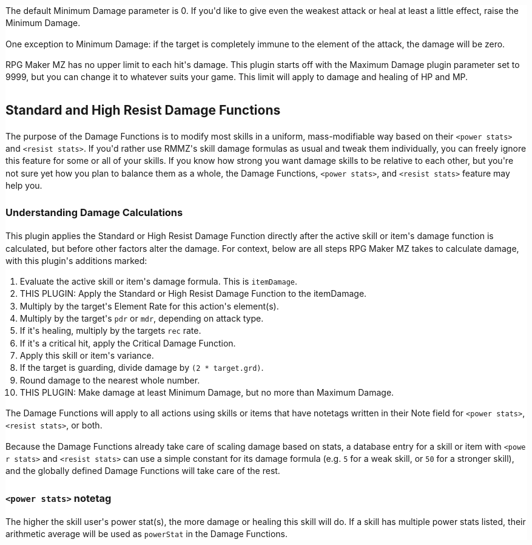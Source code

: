 The default Minimum Damage parameter is 0. If you'd like to give even the
weakest attack or heal at least a little effect, raise the Minimum Damage.

One exception to Minimum Damage: if the target is completely immune to
the element of the attack, the damage will be zero.

RPG Maker MZ has no upper limit to each hit's damage. This plugin starts off
with the Maximum Damage plugin parameter set to 9999, but you can change it
to whatever suits your game. This limit will apply to damage and healing
of HP and MP.

## Standard and High Resist Damage Functions

The purpose of the Damage Functions is to modify most skills in a uniform,
mass-modifiable way based on their `<power stats>` and `<resist stats>`.
If you'd rather use RMMZ's skill damage formulas as usual and tweak them
individually, you can freely ignore this feature for some or all of your
skills. If you know how strong you want damage skills to be relative to
each other, but you're not sure yet how you plan to balance them as a whole,
the Damage Functions, `<power stats>`, and `<resist stats>` feature may help you.

### Understanding Damage Calculations

This plugin applies the Standard or High Resist Damage Function directly
after the active skill or item's damage function is calculated,
but before other factors alter the damage. For context, below are all steps
RPG Maker MZ takes to calculate damage, with this plugin's additions marked:

 1. Evaluate the active skill or item's damage formula. This is `itemDamage`.
 2. THIS PLUGIN: Apply the Standard or High Resist Damage Function to the
    itemDamage.
 3. Multiply by the target's Element Rate for this action's element(s).
 4. Multiply by the target's `pdr` or `mdr`, depending on attack type.
 5. If it's healing, multiply by the targets `rec` rate.
 6. If it's a critical hit, apply the Critical Damage Function.
 7. Apply this skill or item's variance.
 8. If the target is guarding, divide damage by `(2 * target.grd)`.
 9. Round damage to the nearest whole number.
10. THIS PLUGIN: Make damage at least Minimum Damage,
    but no more than Maximum Damage.

The Damage Functions will apply to all actions using skills or items
that have notetags written in their Note field for `<power stats>`,
`<resist stats>`, or both.

Because the Damage Functions already take care of scaling damage based
on stats, a database entry for a skill or item with `<power stats>` and
`<resist stats>` can use a simple constant for its damage formula
(e.g. `5` for a weak skill, or `50` for a stronger skill), and the
globally defined Damage Functions will take care of the rest.

### `<power stats>` notetag
The higher the skill user's power stat(s), the more damage or healing this
skill will do. If a skill has multiple power stats listed, their arithmetic
average will be used as `powerStat` in the Damage Functions.
